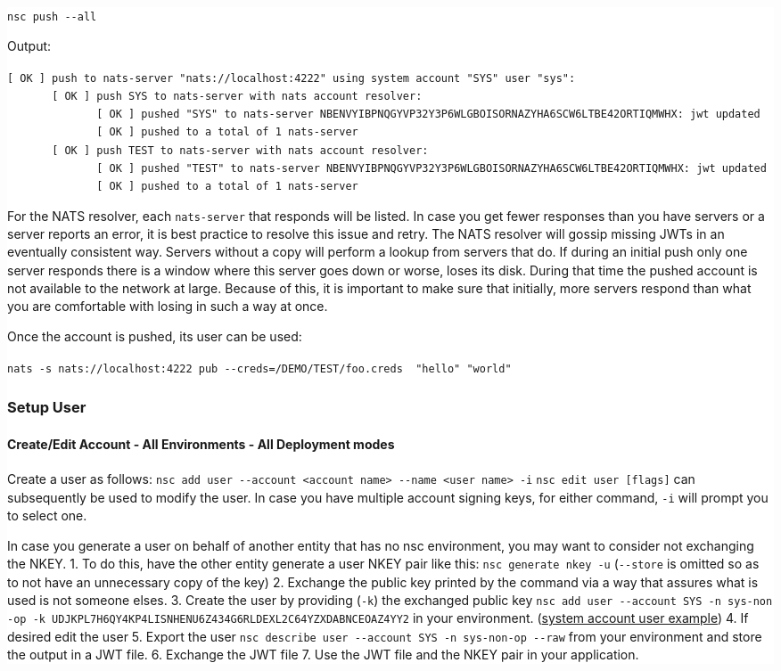 ```shell
nsc push --all
```

Output:

```
[ OK ] push to nats-server "nats://localhost:4222" using system account "SYS" user "sys":
       [ OK ] push SYS to nats-server with nats account resolver:
              [ OK ] pushed "SYS" to nats-server NBENVYIBPNQGYVP32Y3P6WLGBOISORNAZYHA6SCW6LTBE42ORTIQMWHX: jwt updated
              [ OK ] pushed to a total of 1 nats-server
       [ OK ] push TEST to nats-server with nats account resolver:
              [ OK ] pushed "TEST" to nats-server NBENVYIBPNQGYVP32Y3P6WLGBOISORNAZYHA6SCW6LTBE42ORTIQMWHX: jwt updated
              [ OK ] pushed to a total of 1 nats-server
```

For the NATS resolver, each `nats-server` that responds will be
listed. In case you get fewer responses than you have servers or a
server reports an error, it is best practice to resolve this issue and
retry. The NATS resolver will gossip missing JWTs in an eventually
consistent way. Servers without a copy will perform a lookup from
servers that do. If during an initial push only one server responds
there is a window where this server goes down or worse, loses its
disk. During that time the pushed account is not available to the
network at large. Because of this, it is important to make sure that
initially, more servers respond than what you are comfortable with
losing in such a way at once.

Once the account is pushed, its user can be used:

```shell
nats -s nats://localhost:4222 pub --creds=/DEMO/TEST/foo.creds  "hello" "world"
```

### Setup User

#### **Create/Edit Account - All Environments - All Deployment modes** <a href="create-edit-account-all-environments" id="create-edit-account-all-environments"></a>

Create a user as follows: `nsc add user --account <account name> --name <user name> -i` `nsc edit user [flags]` can subsequently be used to modify the user. In case you have multiple account signing keys, for either command, `-i` will prompt you to select one.

In case you generate a user on behalf of another entity that has no nsc environment, you may want to consider not exchanging the NKEY. 1. To do this, have the other entity generate a user NKEY pair like this: `nsc generate nkey -u` (`--store` is omitted so as to not have an unnecessary copy of the key) 2. Exchange the public key printed by the command via a way that assures what is used is not someone elses. 3. Create the user by providing (`-k`) the exchanged public key `nsc add user --account SYS -n sys-non-op -k UDJKPL7H6QY4KP4LISNHENU6Z434G6RLDEXL2C64YZXDABNCEOAZ4YY2` in your environment. ([system account user example](jwt.md#import-operator---self-service-deployment-modes)) 4. If desired edit the user 5. Export the user `nsc describe user --account SYS -n sys-non-op --raw` from your environment and store the output in a JWT file. 6. Exchange the JWT file 7. Use the JWT file and the NKEY pair in your application.
